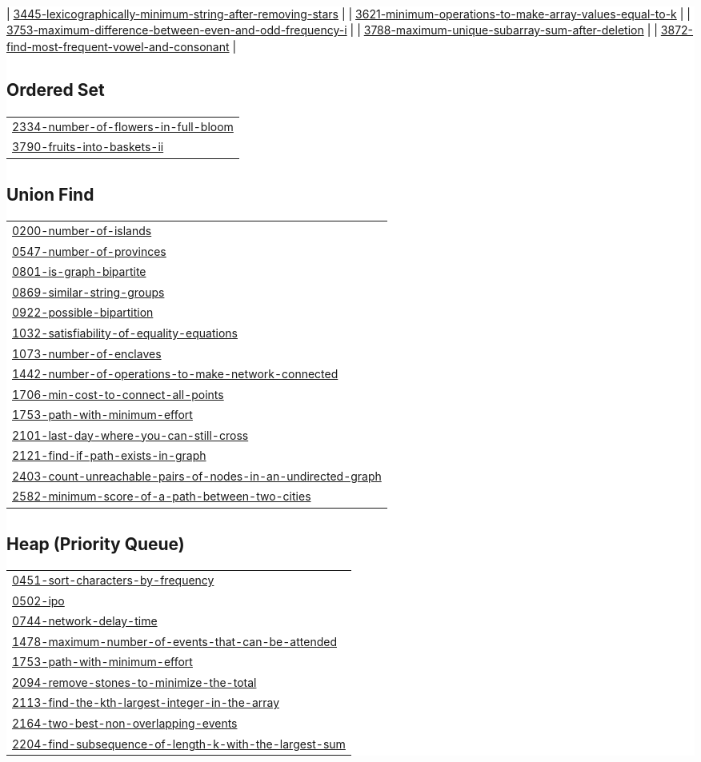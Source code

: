 | [3445-lexicographically-minimum-string-after-removing-stars](https://github.com/MohammadShujaullah/leetcode-Knight_Shuja/tree/master/3445-lexicographically-minimum-string-after-removing-stars) |
| [3621-minimum-operations-to-make-array-values-equal-to-k](https://github.com/MohammadShujaullah/leetcode-Knight_Shuja/tree/master/3621-minimum-operations-to-make-array-values-equal-to-k) |
| [3753-maximum-difference-between-even-and-odd-frequency-i](https://github.com/MohammadShujaullah/leetcode-Knight_Shuja/tree/master/3753-maximum-difference-between-even-and-odd-frequency-i) |
| [3788-maximum-unique-subarray-sum-after-deletion](https://github.com/MohammadShujaullah/leetcode-Knight_Shuja/tree/master/3788-maximum-unique-subarray-sum-after-deletion) |
| [3872-find-most-frequent-vowel-and-consonant](https://github.com/MohammadShujaullah/leetcode-Knight_Shuja/tree/master/3872-find-most-frequent-vowel-and-consonant) |
## Ordered Set
|  |
| ------- |
| [2334-number-of-flowers-in-full-bloom](https://github.com/MohammadShujaullah/leetcode-Knight_Shuja/tree/master/2334-number-of-flowers-in-full-bloom) |
| [3790-fruits-into-baskets-ii](https://github.com/MohammadShujaullah/leetcode-Knight_Shuja/tree/master/3790-fruits-into-baskets-ii) |
## Union Find
|  |
| ------- |
| [0200-number-of-islands](https://github.com/MohammadShujaullah/leetcode-Knight_Shuja/tree/master/0200-number-of-islands) |
| [0547-number-of-provinces](https://github.com/MohammadShujaullah/leetcode-Knight_Shuja/tree/master/0547-number-of-provinces) |
| [0801-is-graph-bipartite](https://github.com/MohammadShujaullah/leetcode-Knight_Shuja/tree/master/0801-is-graph-bipartite) |
| [0869-similar-string-groups](https://github.com/MohammadShujaullah/leetcode-Knight_Shuja/tree/master/0869-similar-string-groups) |
| [0922-possible-bipartition](https://github.com/MohammadShujaullah/leetcode-Knight_Shuja/tree/master/0922-possible-bipartition) |
| [1032-satisfiability-of-equality-equations](https://github.com/MohammadShujaullah/leetcode-Knight_Shuja/tree/master/1032-satisfiability-of-equality-equations) |
| [1073-number-of-enclaves](https://github.com/MohammadShujaullah/leetcode-Knight_Shuja/tree/master/1073-number-of-enclaves) |
| [1442-number-of-operations-to-make-network-connected](https://github.com/MohammadShujaullah/leetcode-Knight_Shuja/tree/master/1442-number-of-operations-to-make-network-connected) |
| [1706-min-cost-to-connect-all-points](https://github.com/MohammadShujaullah/leetcode-Knight_Shuja/tree/master/1706-min-cost-to-connect-all-points) |
| [1753-path-with-minimum-effort](https://github.com/MohammadShujaullah/leetcode-Knight_Shuja/tree/master/1753-path-with-minimum-effort) |
| [2101-last-day-where-you-can-still-cross](https://github.com/MohammadShujaullah/leetcode-Knight_Shuja/tree/master/2101-last-day-where-you-can-still-cross) |
| [2121-find-if-path-exists-in-graph](https://github.com/MohammadShujaullah/leetcode-Knight_Shuja/tree/master/2121-find-if-path-exists-in-graph) |
| [2403-count-unreachable-pairs-of-nodes-in-an-undirected-graph](https://github.com/MohammadShujaullah/leetcode-Knight_Shuja/tree/master/2403-count-unreachable-pairs-of-nodes-in-an-undirected-graph) |
| [2582-minimum-score-of-a-path-between-two-cities](https://github.com/MohammadShujaullah/leetcode-Knight_Shuja/tree/master/2582-minimum-score-of-a-path-between-two-cities) |
## Heap (Priority Queue)
|  |
| ------- |
| [0451-sort-characters-by-frequency](https://github.com/MohammadShujaullah/leetcode-Knight_Shuja/tree/master/0451-sort-characters-by-frequency) |
| [0502-ipo](https://github.com/MohammadShujaullah/leetcode-Knight_Shuja/tree/master/0502-ipo) |
| [0744-network-delay-time](https://github.com/MohammadShujaullah/leetcode-Knight_Shuja/tree/master/0744-network-delay-time) |
| [1478-maximum-number-of-events-that-can-be-attended](https://github.com/MohammadShujaullah/leetcode-Knight_Shuja/tree/master/1478-maximum-number-of-events-that-can-be-attended) |
| [1753-path-with-minimum-effort](https://github.com/MohammadShujaullah/leetcode-Knight_Shuja/tree/master/1753-path-with-minimum-effort) |
| [2094-remove-stones-to-minimize-the-total](https://github.com/MohammadShujaullah/leetcode-Knight_Shuja/tree/master/2094-remove-stones-to-minimize-the-total) |
| [2113-find-the-kth-largest-integer-in-the-array](https://github.com/MohammadShujaullah/leetcode-Knight_Shuja/tree/master/2113-find-the-kth-largest-integer-in-the-array) |
| [2164-two-best-non-overlapping-events](https://github.com/MohammadShujaullah/leetcode-Knight_Shuja/tree/master/2164-two-best-non-overlapping-events) |
| [2204-find-subsequence-of-length-k-with-the-largest-sum](https://github.com/MohammadShujaullah/leetcode-Knight_Shuja/tree/master/2204-find-subsequence-of-length-k-with-the-largest-sum) |